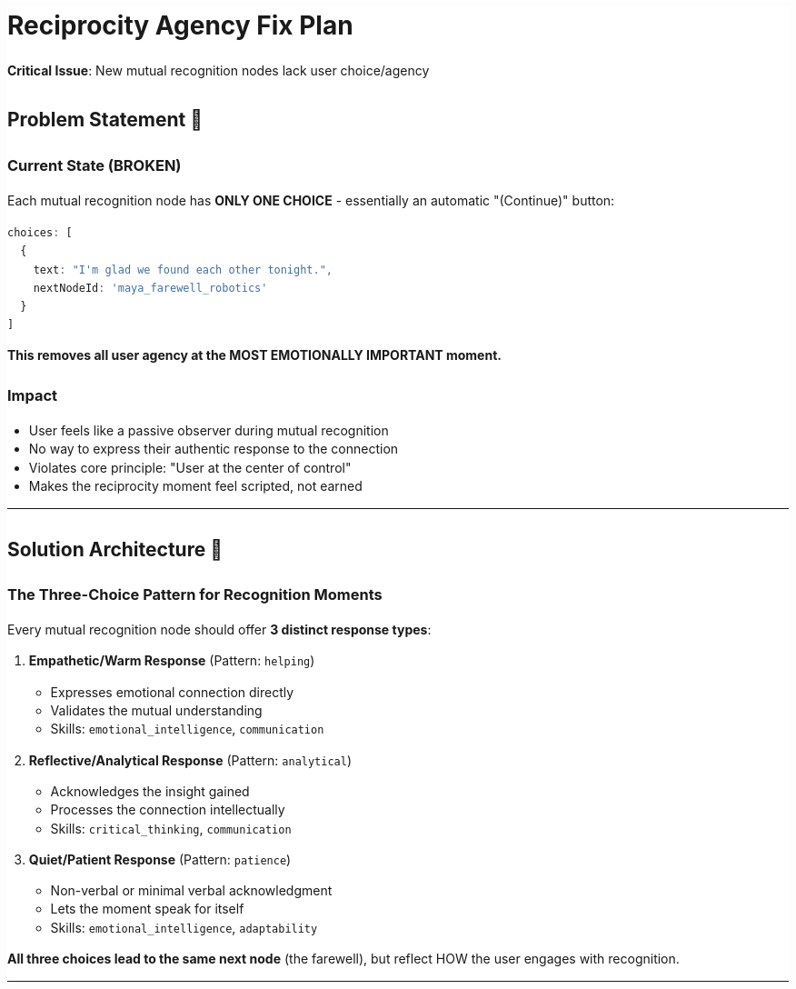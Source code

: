 # Reciprocity Agency Fix Plan
**Critical Issue**: New mutual recognition nodes lack user choice/agency

## Problem Statement 🚨

### Current State (BROKEN)
Each mutual recognition node has **ONLY ONE CHOICE** - essentially an automatic "(Continue)" button:

```typescript
choices: [
  {
    text: "I'm glad we found each other tonight.",
    nextNodeId: 'maya_farewell_robotics'
  }
]
```

**This removes all user agency at the MOST EMOTIONALLY IMPORTANT moment.**

### Impact
- User feels like a passive observer during mutual recognition
- No way to express their authentic response to the connection
- Violates core principle: "User at the center of control"
- Makes the reciprocity moment feel scripted, not earned

---

## Solution Architecture 🎯

### **The Three-Choice Pattern for Recognition Moments**

Every mutual recognition node should offer **3 distinct response types**:

1. **Empathetic/Warm Response** (Pattern: `helping`)
   - Expresses emotional connection directly
   - Validates the mutual understanding
   - Skills: `emotional_intelligence`, `communication`

2. **Reflective/Analytical Response** (Pattern: `analytical`)
   - Acknowledges the insight gained
   - Processes the connection intellectually
   - Skills: `critical_thinking`, `communication`

3. **Quiet/Patient Response** (Pattern: `patience`)
   - Non-verbal or minimal verbal acknowledgment
   - Lets the moment speak for itself
   - Skills: `emotional_intelligence`, `adaptability`

**All three choices lead to the same next node** (the farewell), but reflect HOW the user engages with recognition.

---